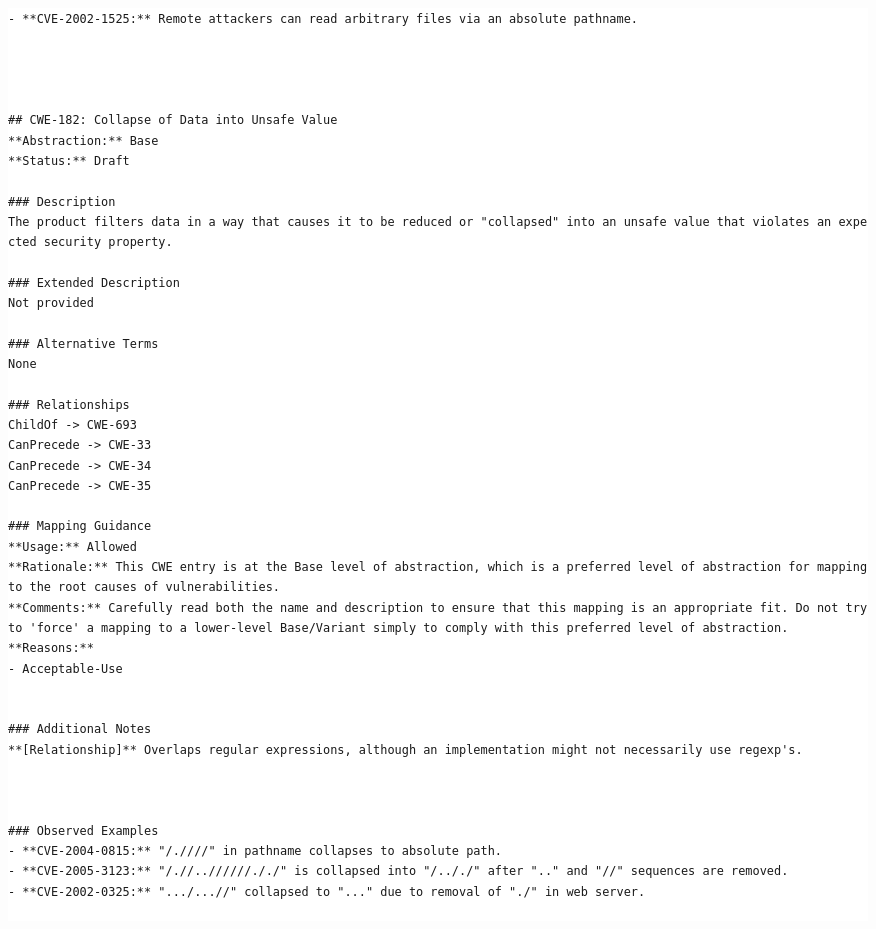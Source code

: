 ```
- **CVE-2002-1525:** Remote attackers can read arbitrary files via an absolute pathname.




## CWE-182: Collapse of Data into Unsafe Value
**Abstraction:** Base
**Status:** Draft

### Description
The product filters data in a way that causes it to be reduced or "collapsed" into an unsafe value that violates an expected security property.

### Extended Description
Not provided

### Alternative Terms
None

### Relationships
ChildOf -> CWE-693
CanPrecede -> CWE-33
CanPrecede -> CWE-34
CanPrecede -> CWE-35

### Mapping Guidance
**Usage:** Allowed
**Rationale:** This CWE entry is at the Base level of abstraction, which is a preferred level of abstraction for mapping to the root causes of vulnerabilities.
**Comments:** Carefully read both the name and description to ensure that this mapping is an appropriate fit. Do not try to 'force' a mapping to a lower-level Base/Variant simply to comply with this preferred level of abstraction.
**Reasons:**
- Acceptable-Use


### Additional Notes
**[Relationship]** Overlaps regular expressions, although an implementation might not necessarily use regexp's.



### Observed Examples
- **CVE-2004-0815:** "/.////" in pathname collapses to absolute path.
- **CVE-2005-3123:** "/.//..//////././" is collapsed into "/.././" after ".." and "//" sequences are removed.
- **CVE-2002-0325:** ".../...//" collapsed to "..." due to removal of "./" in web server.

